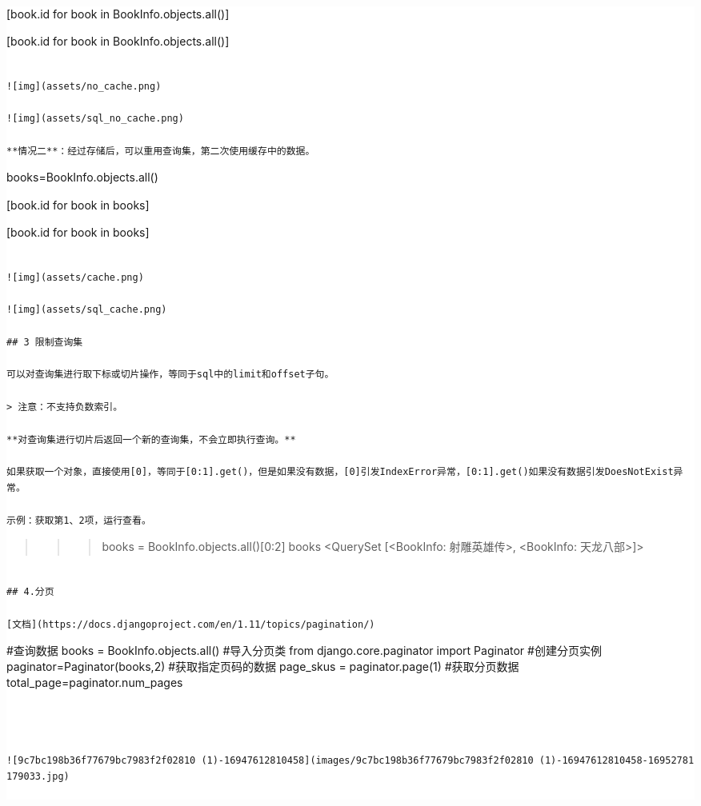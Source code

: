  [book.id for book in BookInfo.objects.all()]

 [book.id for book in BookInfo.objects.all()]
```

![img](assets/no_cache.png)

![img](assets/sql_no_cache.png)

**情况二**：经过存储后，可以重用查询集，第二次使用缓存中的数据。

```
books=BookInfo.objects.all()

[book.id for book in books]

[book.id for book in books]
```

![img](assets/cache.png)

![img](assets/sql_cache.png)

## 3 限制查询集

可以对查询集进行取下标或切片操作，等同于sql中的limit和offset子句。

> 注意：不支持负数索引。

**对查询集进行切片后返回一个新的查询集，不会立即执行查询。**

如果获取一个对象，直接使用[0]，等同于[0:1].get()，但是如果没有数据，[0]引发IndexError异常，[0:1].get()如果没有数据引发DoesNotExist异常。

示例：获取第1、2项，运行查看。

```
>>> books = BookInfo.objects.all()[0:2]
>>> books
<QuerySet [<BookInfo: 射雕英雄传>, <BookInfo: 天龙八部>]>
```

## 4.分页

[文档](https://docs.djangoproject.com/en/1.11/topics/pagination/)

```
#查询数据
books = BookInfo.objects.all()
#导入分页类
from django.core.paginator import Paginator
#创建分页实例
paginator=Paginator(books,2)
#获取指定页码的数据
page_skus = paginator.page(1)
#获取分页数据
total_page=paginator.num_pages
```



![9c7bc198b36f77679bc7983f2f02810 (1)-16947612810458](images/9c7bc198b36f77679bc7983f2f02810 (1)-16947612810458-16952781179033.jpg)

